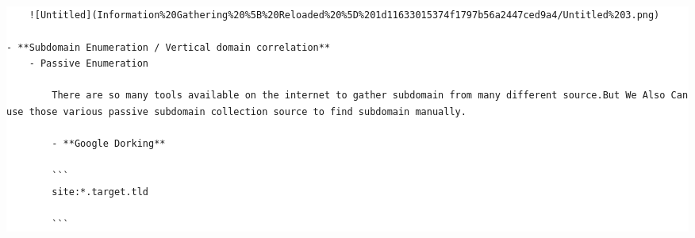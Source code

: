         ![Untitled](Information%20Gathering%20%5B%20Reloaded%20%5D%201d11633015374f1797b56a2447ced9a4/Untitled%203.png)
        
    - **Subdomain Enumeration / Vertical domain correlation**
        - Passive Enumeration
            
            There are so many tools available on the internet to gather subdomain from many different source.But We Also Can use those various passive subdomain collection source to find subdomain manually.
            
            - **Google Dorking**
            
            ```
            site:*.target.tld
            
            ```
            